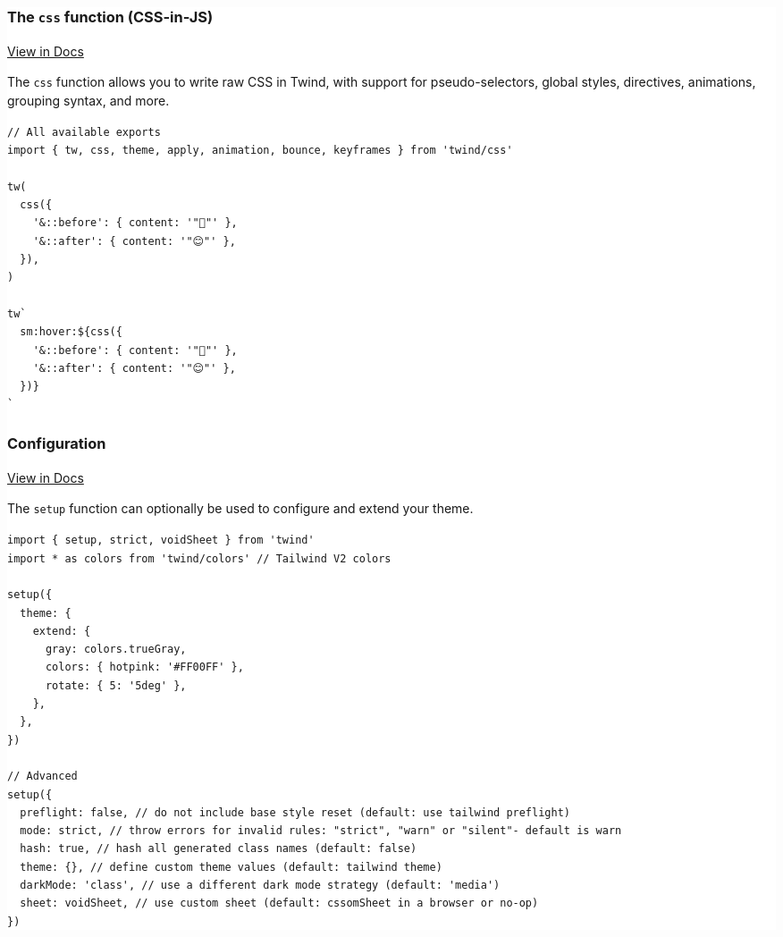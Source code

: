 ### The `css` function (CSS-in-JS)

[View in Docs](./css-in-twind.md)

The `css` function allows you to write raw CSS in Twind, with support for pseudo-selectors, global styles, directives, animations, grouping syntax, and more.

```tsx
// All available exports
import { tw, css, theme, apply, animation, bounce, keyframes } from 'twind/css'

tw(
  css({
    '&::before': { content: '"🙁"' },
    '&::after': { content: '"😊"' },
  }),
)

tw`
  sm:hover:${css({
    '&::before': { content: '"🙁"' },
    '&::after': { content: '"😊"' },
  })}
`
```

### Configuration

[View in Docs](./configuration.md)

The `setup` function can optionally be used to configure and extend your theme.

```tsx
import { setup, strict, voidSheet } from 'twind'
import * as colors from 'twind/colors' // Tailwind V2 colors

setup({
  theme: {
    extend: {
      gray: colors.trueGray,
      colors: { hotpink: '#FF00FF' },
      rotate: { 5: '5deg' },
    },
  },
})

// Advanced
setup({
  preflight: false, // do not include base style reset (default: use tailwind preflight)
  mode: strict, // throw errors for invalid rules: "strict", "warn" or "silent"- default is warn
  hash: true, // hash all generated class names (default: false)
  theme: {}, // define custom theme values (default: tailwind theme)
  darkMode: 'class', // use a different dark mode strategy (default: 'media')
  sheet: voidSheet, // use custom sheet (default: cssomSheet in a browser or no-op)
})
```
